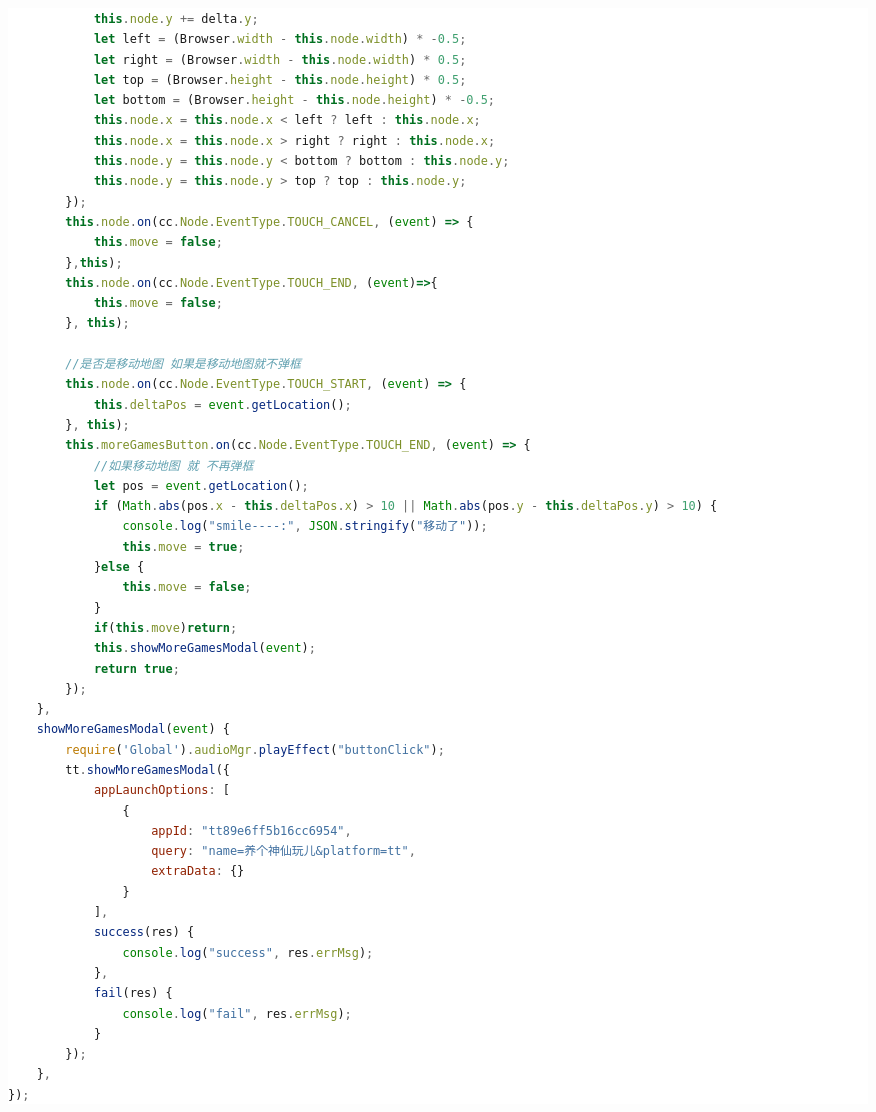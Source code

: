 ```javascript
            this.node.y += delta.y;
            let left = (Browser.width - this.node.width) * -0.5;
            let right = (Browser.width - this.node.width) * 0.5;
            let top = (Browser.height - this.node.height) * 0.5;
            let bottom = (Browser.height - this.node.height) * -0.5;
            this.node.x = this.node.x < left ? left : this.node.x;
            this.node.x = this.node.x > right ? right : this.node.x;
            this.node.y = this.node.y < bottom ? bottom : this.node.y;
            this.node.y = this.node.y > top ? top : this.node.y;
        });
        this.node.on(cc.Node.EventType.TOUCH_CANCEL, (event) => {
            this.move = false;
        },this);
        this.node.on(cc.Node.EventType.TOUCH_END, (event)=>{
            this.move = false;
        }, this);

        //是否是移动地图 如果是移动地图就不弹框
        this.node.on(cc.Node.EventType.TOUCH_START, (event) => {
            this.deltaPos = event.getLocation();
        }, this);
        this.moreGamesButton.on(cc.Node.EventType.TOUCH_END, (event) => {
            //如果移动地图 就 不再弹框
            let pos = event.getLocation();
            if (Math.abs(pos.x - this.deltaPos.x) > 10 || Math.abs(pos.y - this.deltaPos.y) > 10) {
                console.log("smile----:", JSON.stringify("移动了"));
                this.move = true;
            }else {
                this.move = false;
            }
            if(this.move)return;
            this.showMoreGamesModal(event);
            return true;
        });
    },
    showMoreGamesModal(event) {
        require('Global').audioMgr.playEffect("buttonClick");
        tt.showMoreGamesModal({
            appLaunchOptions: [
                {
                    appId: "tt89e6ff5b16cc6954",
                    query: "name=养个神仙玩儿&platform=tt",
                    extraData: {}
                }
            ],
            success(res) {
                console.log("success", res.errMsg);
            },
            fail(res) {
                console.log("fail", res.errMsg);
            }
        });
    },
});

```
